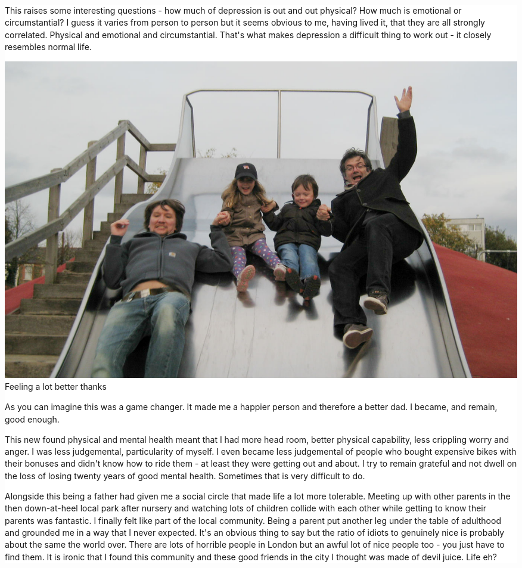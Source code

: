 
This raises some interesting questions - how much of depression is out and out physical? How much is emotional or  circumstantial? I guess it varies from person to person but it seems obvious to me, having lived it, that they are all strongly correlated. Physical and emotional and circumstantial. That's what makes depression a difficult thing to work out - it closely resembles normal life.

<div class="feature-image">
<img src="/assets/18-slider.jpg"><br />
<span class="caption">Feeling a lot better thanks</span>
</div>

As you can imagine this was a game changer. It made me a happier person and therefore a better dad. I became, and remain, good enough.

This new found physical and mental health meant that I had more head room, better physical capability, less crippling worry and anger. I was less judgemental, particularity of myself.  I even became less judgemental of people who bought expensive bikes with their bonuses and didn't know how to ride them - at least they were getting out and about. I try to remain grateful and not dwell on the loss of losing twenty years of good mental health. Sometimes that is very difficult to do.

Alongside this being a father had given me a social circle that made life a lot more tolerable. Meeting up with other parents in the then down-at-heel local park after nursery and watching lots of children collide with each other while getting to know their parents was fantastic. I finally felt like part of the local community. Being a parent put another leg under the table of adulthood and grounded me in a way that I never expected. It's an obvious thing to say but the ratio of idiots to genuinely nice is probably about the same the world over. There are lots of horrible people in London but an awful lot of nice people too - you just have to find them. It is ironic that I found this community and these good friends in the city I thought was made of devil juice. Life eh?

